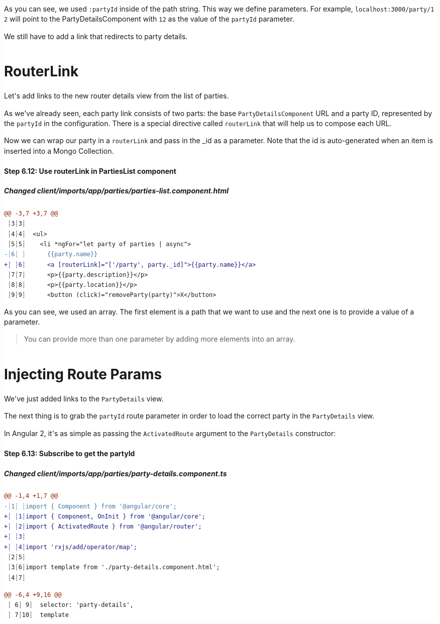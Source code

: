 As you can see, we used `:partyId` inside of the path string. This way we define parameters. For example, `localhost:3000/party/12` will point to the PartyDetailsComponent with `12` as the value of the `partyId` parameter.

We still have to add a link that redirects to party details.

# RouterLink

Let's add links to the new router details view from the list of parties.

As we've already seen, each party link consists of two parts: the base `PartyDetailsComponent` URL and a party ID, represented by the `partyId` in the configuration. There is a special directive called `routerLink` that will help us to compose each URL.

Now we can wrap our party in a `routerLink` and pass in the _id as a parameter. Note that the id is auto-generated when an item is inserted into a Mongo Collection.

[{]: <helper> (diff_step 6.12)
#### Step 6.12: Use routerLink in PartiesList component

##### Changed client/imports/app/parties/parties-list.component.html
```diff
@@ -3,7 +3,7 @@
 ┊3┊3┊
 ┊4┊4┊  <ul>
 ┊5┊5┊    <li *ngFor="let party of parties | async">
-┊6┊ ┊      {{party.name}}
+┊ ┊6┊      <a [routerLink]="['/party', party._id]">{{party.name}}</a>
 ┊7┊7┊      <p>{{party.description}}</p>
 ┊8┊8┊      <p>{{party.location}}</p>
 ┊9┊9┊      <button (click)="removeParty(party)">X</button>
```
[}]: #

As you can see, we used an array. The first element is a path that we want to use and the next one is to provide a value of a parameter.

> You can provide more than one parameter by adding more elements into an array.

# Injecting Route Params

We've just added links to the `PartyDetails` view.

The next thing is to grab the `partyId` route parameter in order to load the correct party in the `PartyDetails` view.

In Angular 2, it's as simple as passing the `ActivatedRoute` argument to the `PartyDetails` constructor:

[{]: <helper> (diff_step 6.13)
#### Step 6.13: Subscribe to get the partyId

##### Changed client/imports/app/parties/party-details.component.ts
```diff
@@ -1,4 +1,7 @@
-┊1┊ ┊import { Component } from '@angular/core';
+┊ ┊1┊import { Component, OnInit } from '@angular/core';
+┊ ┊2┊import { ActivatedRoute } from '@angular/router';
+┊ ┊3┊
+┊ ┊4┊import 'rxjs/add/operator/map';
 ┊2┊5┊
 ┊3┊6┊import template from './party-details.component.html';
 ┊4┊7┊
```
```diff
@@ -6,4 +9,16 @@
 ┊ 6┊ 9┊  selector: 'party-details',
 ┊ 7┊10┊  template
```

[{]: <region> (header)
[{]: <region> (body)
[{]: <helper> (diff_step 6.1)
[{]: <helper> (diff_step 6.2)
[{]: <helper> (diff_step 6.3)
[{]: <helper> (diff_step 6.4)
[{]: <helper> (diff_step 6.5)
[{]: <helper> (diff_step 6.6)
[{]: <helper> (diff_step 6.7)
[{]: <helper> (diff_step 6.8)
[{]: <helper> (diff_step 6.9)
[{]: <helper> (diff_step 6.10)
[{]: <helper> (diff_step 6.14)
[{]: <helper> (diff_step 6.15)
[{]: <region> (footer)
[{]: <helper> (nav_step)